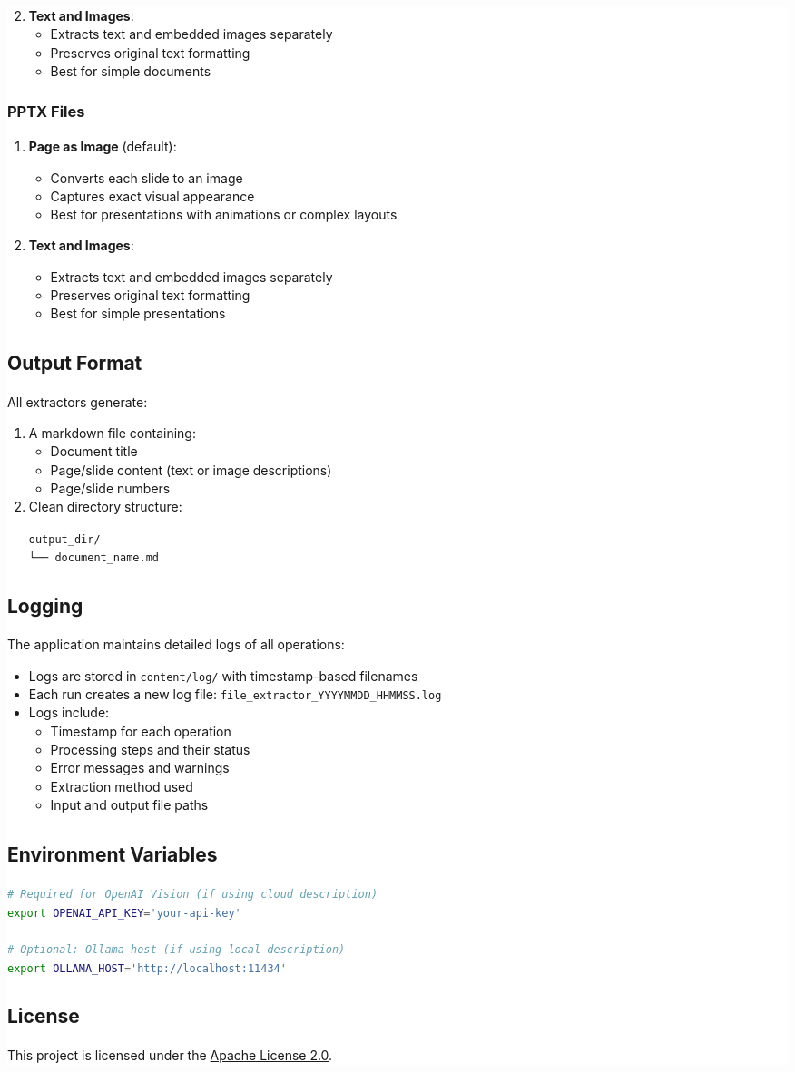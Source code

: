 2. **Text and Images**:
   - Extracts text and embedded images separately
   - Preserves original text formatting
   - Best for simple documents

### PPTX Files
1. **Page as Image** (default):
   - Converts each slide to an image
   - Captures exact visual appearance
   - Best for presentations with animations or complex layouts

2. **Text and Images**:
   - Extracts text and embedded images separately
   - Preserves original text formatting
   - Best for simple presentations

## Output Format

All extractors generate:
1. A markdown file containing:
   - Document title
   - Page/slide content (text or image descriptions)
   - Page/slide numbers
2. Clean directory structure:
   ```
   output_dir/
   └── document_name.md
   ```

## Logging

The application maintains detailed logs of all operations:
- Logs are stored in `content/log/` with timestamp-based filenames
- Each run creates a new log file: `file_extractor_YYYYMMDD_HHMMSS.log`
- Logs include:
  - Timestamp for each operation
  - Processing steps and their status
  - Error messages and warnings
  - Extraction method used
  - Input and output file paths

## Environment Variables

```bash
# Required for OpenAI Vision (if using cloud description)
export OPENAI_API_KEY='your-api-key'

# Optional: Ollama host (if using local description)
export OLLAMA_HOST='http://localhost:11434'
```

## License

This project is licensed under the [Apache License 2.0](LICENSE).
